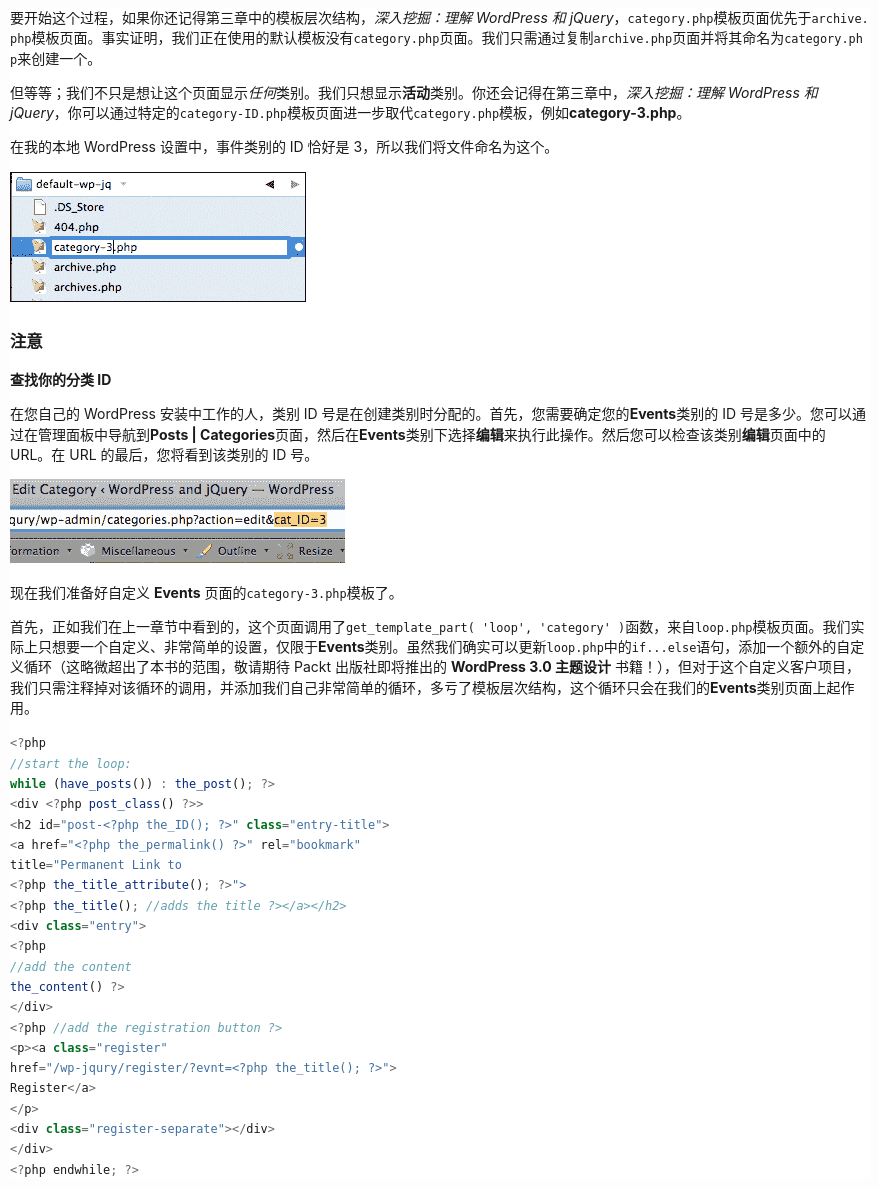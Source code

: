 要开始这个过程，如果你还记得第三章中的模板层次结构，*深入挖掘：理解 WordPress 和 jQuery*，`category.php`模板页面优先于`archive.php`模板页面。事实证明，我们正在使用的默认模板没有`category.php`页面。我们只需通过复制`archive.php`页面并将其命名为`category.php`来创建一个。

但等等；我们不只是想让这个页面显示*任何*类别。我们只想显示**活动**类别。你还会记得在第三章中，*深入挖掘：理解 WordPress 和 jQuery*，你可以通过特定的`category-ID.php`模板页面进一步取代`category.php`模板，例如**category-3.php**。

在我的本地 WordPress 设置中，事件类别的 ID 恰好是 3，所以我们将文件命名为这个。

![创建自定义分类模板](img/1742_04_15.jpg)

### 注意

**查找你的分类 ID**

在您自己的 WordPress 安装中工作的人，类别 ID 号是在创建类别时分配的。首先，您需要确定您的**Events**类别的 ID 号是多少。您可以通过在管理面板中导航到**Posts | Categories**页面，然后在**Events**类别下选择**编辑**来执行此操作。然后您可以检查该类别**编辑**页面中的 URL。在 URL 的最后，您将看到该类别的 ID 号。

![创建自定义类别模板](img/1742_04_16.jpg)

现在我们准备好自定义 **Events** 页面的`category-3.php`模板了。

首先，正如我们在上一章节中看到的，这个页面调用了`get_template_part( 'loop', 'category' )`函数，来自`loop.php`模板页面。我们实际上只想要一个自定义、非常简单的设置，仅限于**Events**类别。虽然我们确实可以更新`loop.php`中的`if...else`语句，添加一个额外的自定义循环（这略微超出了本书的范围，敬请期待 Packt 出版社即将推出的 **WordPress 3.0 主题设计** 书籍！），但对于这个自定义客户项目，我们只需注释掉对该循环的调用，并添加我们自己非常简单的循环，多亏了模板层次结构，这个循环只会在我们的**Events**类别页面上起作用。

```js
<?php
//start the loop:
while (have_posts()) : the_post(); ?>
<div <?php post_class() ?>>
<h2 id="post-<?php the_ID(); ?>" class="entry-title">
<a href="<?php the_permalink() ?>" rel="bookmark"
title="Permanent Link to
<?php the_title_attribute(); ?>">
<?php the_title(); //adds the title ?></a></h2>
<div class="entry">
<?php
//add the content
the_content() ?>
</div>
<?php //add the registration button ?>
<p><a class="register"
href="/wp-jqury/register/?evnt=<?php the_title(); ?>">
Register</a>
</p>
<div class="register-separate"></div>
</div>
<?php endwhile; ?>

```

